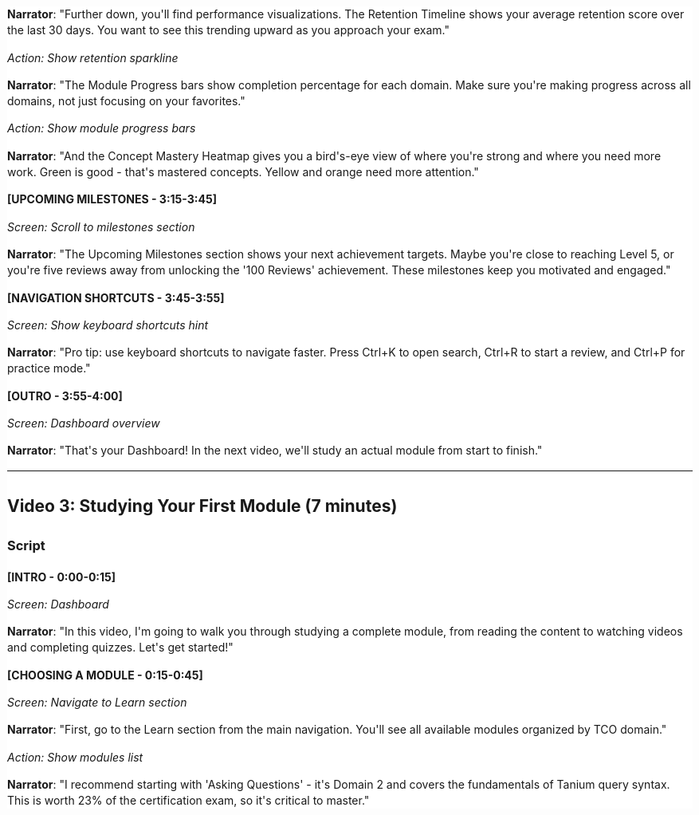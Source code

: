 **Narrator**: "Further down, you'll find performance visualizations. The Retention Timeline shows your average retention score over the last 30 days. You want to see this trending upward as you approach your exam."

*Action: Show retention sparkline*

**Narrator**: "The Module Progress bars show completion percentage for each domain. Make sure you're making progress across all domains, not just focusing on your favorites."

*Action: Show module progress bars*

**Narrator**: "And the Concept Mastery Heatmap gives you a bird's-eye view of where you're strong and where you need more work. Green is good - that's mastered concepts. Yellow and orange need more attention."

**[UPCOMING MILESTONES - 3:15-3:45]**

*Screen: Scroll to milestones section*

**Narrator**: "The Upcoming Milestones section shows your next achievement targets. Maybe you're close to reaching Level 5, or you're five reviews away from unlocking the '100 Reviews' achievement. These milestones keep you motivated and engaged."

**[NAVIGATION SHORTCUTS - 3:45-3:55]**

*Screen: Show keyboard shortcuts hint*

**Narrator**: "Pro tip: use keyboard shortcuts to navigate faster. Press Ctrl+K to open search, Ctrl+R to start a review, and Ctrl+P for practice mode."

**[OUTRO - 3:55-4:00]**

*Screen: Dashboard overview*

**Narrator**: "That's your Dashboard! In the next video, we'll study an actual module from start to finish."

---

## Video 3: Studying Your First Module (7 minutes)

### Script

**[INTRO - 0:00-0:15]**

*Screen: Dashboard*

**Narrator**: "In this video, I'm going to walk you through studying a complete module, from reading the content to watching videos and completing quizzes. Let's get started!"

**[CHOOSING A MODULE - 0:15-0:45]**

*Screen: Navigate to Learn section*

**Narrator**: "First, go to the Learn section from the main navigation. You'll see all available modules organized by TCO domain."

*Action: Show modules list*

**Narrator**: "I recommend starting with 'Asking Questions' - it's Domain 2 and covers the fundamentals of Tanium query syntax. This is worth 23% of the certification exam, so it's critical to master."
